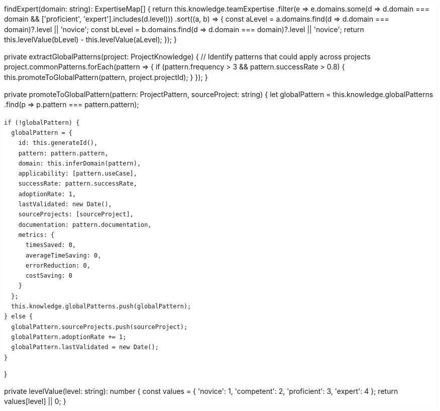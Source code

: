   findExpert(domain: string): ExpertiseMap[] {
    return this.knowledge.teamExpertise
      .filter(e => e.domains.some(d => d.domain === domain && 
        ['proficient', 'expert'].includes(d.level)))
      .sort((a, b) => {
        const aLevel = a.domains.find(d => d.domain === domain)?.level || 'novice';
        const bLevel = b.domains.find(d => d.domain === domain)?.level || 'novice';
        return this.levelValue(bLevel) - this.levelValue(aLevel);
      });
  }

  private extractGlobalPatterns(project: ProjectKnowledge) {
    // Identify patterns that could apply across projects
    project.commonPatterns.forEach(pattern => {
      if (pattern.frequency > 3 && pattern.successRate > 0.8) {
        this.promoteToGlobalPattern(pattern, project.projectId);
      }
    });
  }

  private promoteToGlobalPattern(pattern: ProjectPattern, sourceProject: string) {
    let globalPattern = this.knowledge.globalPatterns
      .find(p => p.pattern === pattern.pattern);
    
    if (!globalPattern) {
      globalPattern = {
        id: this.generateId(),
        pattern: pattern.pattern,
        domain: this.inferDomain(pattern),
        applicability: [pattern.useCase],
        successRate: pattern.successRate,
        adoptionRate: 1,
        lastValidated: new Date(),
        sourceProjects: [sourceProject],
        documentation: pattern.documentation,
        metrics: {
          timesSaved: 0,
          averageTimeSaving: 0,
          errorReduction: 0,
          costSaving: 0
        }
      };
      this.knowledge.globalPatterns.push(globalPattern);
    } else {
      globalPattern.sourceProjects.push(sourceProject);
      globalPattern.adoptionRate += 1;
      globalPattern.lastValidated = new Date();
    }
  }

  private levelValue(level: string): number {
    const values = { 'novice': 1, 'competent': 2, 'proficient': 3, 'expert': 4 };
    return values[level] || 0;
  }
